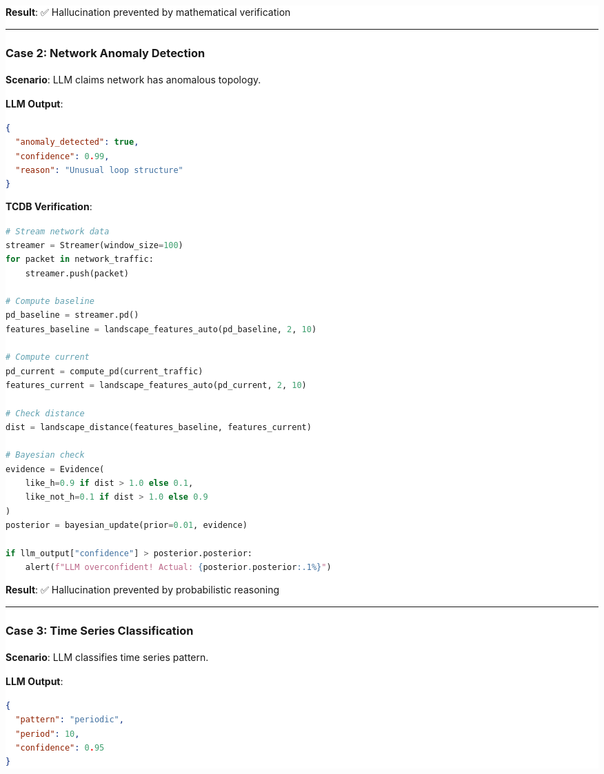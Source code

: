**Result**: ✅ Hallucination prevented by mathematical verification

---

### Case 2: Network Anomaly Detection

**Scenario**: LLM claims network has anomalous topology.

**LLM Output**:
```json
{
  "anomaly_detected": true,
  "confidence": 0.99,
  "reason": "Unusual loop structure"
}
```

**TCDB Verification**:
```python
# Stream network data
streamer = Streamer(window_size=100)
for packet in network_traffic:
    streamer.push(packet)

# Compute baseline
pd_baseline = streamer.pd()
features_baseline = landscape_features_auto(pd_baseline, 2, 10)

# Compute current
pd_current = compute_pd(current_traffic)
features_current = landscape_features_auto(pd_current, 2, 10)

# Check distance
dist = landscape_distance(features_baseline, features_current)

# Bayesian check
evidence = Evidence(
    like_h=0.9 if dist > 1.0 else 0.1,
    like_not_h=0.1 if dist > 1.0 else 0.9
)
posterior = bayesian_update(prior=0.01, evidence)

if llm_output["confidence"] > posterior.posterior:
    alert(f"LLM overconfident! Actual: {posterior.posterior:.1%}")
```

**Result**: ✅ Hallucination prevented by probabilistic reasoning

---

### Case 3: Time Series Classification

**Scenario**: LLM classifies time series pattern.

**LLM Output**:
```json
{
  "pattern": "periodic",
  "period": 10,
  "confidence": 0.95
}
```
